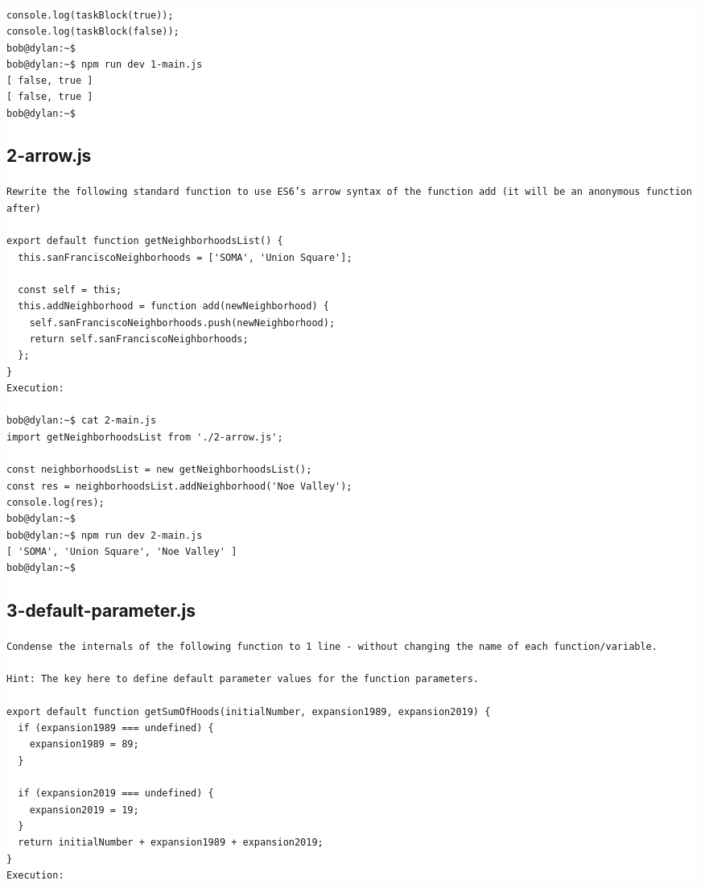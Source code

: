 	console.log(taskBlock(true));
	console.log(taskBlock(false));
	bob@dylan:~$
	bob@dylan:~$ npm run dev 1-main.js 
	[ false, true ]
	[ false, true ]
	bob@dylan:~$

## 2-arrow.js

	Rewrite the following standard function to use ES6’s arrow syntax of the function add (it will be an anonymous function after)

	export default function getNeighborhoodsList() {
	  this.sanFranciscoNeighborhoods = ['SOMA', 'Union Square'];

	  const self = this;
	  this.addNeighborhood = function add(newNeighborhood) {
	    self.sanFranciscoNeighborhoods.push(newNeighborhood);
	    return self.sanFranciscoNeighborhoods;
	  };
	}
	Execution:

	bob@dylan:~$ cat 2-main.js
	import getNeighborhoodsList from './2-arrow.js';

	const neighborhoodsList = new getNeighborhoodsList();
	const res = neighborhoodsList.addNeighborhood('Noe Valley');
	console.log(res);
	bob@dylan:~$
	bob@dylan:~$ npm run dev 2-main.js 
	[ 'SOMA', 'Union Square', 'Noe Valley' ]
	bob@dylan:~$

## 3-default-parameter.js

	Condense the internals of the following function to 1 line - without changing the name of each function/variable.

	Hint: The key here to define default parameter values for the function parameters.

	export default function getSumOfHoods(initialNumber, expansion1989, expansion2019) {
	  if (expansion1989 === undefined) {
	    expansion1989 = 89;
	  }

	  if (expansion2019 === undefined) {
	    expansion2019 = 19;
	  }
	  return initialNumber + expansion1989 + expansion2019;
	}
	Execution:
